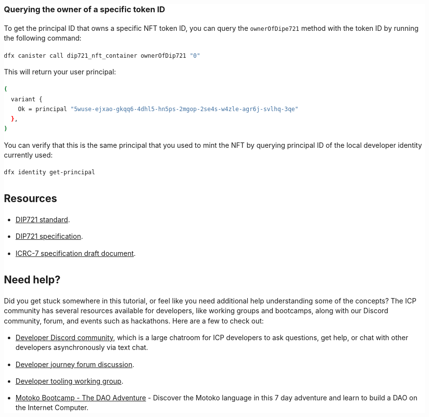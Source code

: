### Querying the owner of a specific token ID


To get the principal ID that owns a specific NFT token ID, you can query the `ownerOfDipe721` method with the token ID by running the following command:

```bash
dfx canister call dip721_nft_container ownerOfDip721 "0"
```

This will return your user principal:

```bash
(
  variant {
    Ok = principal "5wuse-ejxao-gkqq6-4dhl5-hn5ps-2mgop-2se4s-w4zle-agr6j-svlhq-3qe"
  },
)
```


You can verify that this is the same principal that you used to mint the NFT by querying principal ID of the local developer identity currently used:

```bash
dfx identity get-principal
```

## Resources

- [DIP721 standard](https://github.com/Psychedelic/DIP721).

- [DIP721 specification](https://github.com/Psychedelic/DIP721/blob/develop/spec.md).

- [ICRC-7 specification draft document](https://github.com/dfinity/ICRC/blob/icrc7-wg-draft/ICRCs/ICRC-7/ICRC-7.md).


## Need help?

Did you get stuck somewhere in this tutorial, or feel like you need additional help understanding some of the concepts? The ICP community has several resources available for developers, like working groups and bootcamps, along with our Discord community, forum, and events such as hackathons. Here are a few to check out:

- [Developer Discord community](https://discord.com/invite/cA7y6ezyE2), which is a large chatroom for ICP developers to ask questions, get help, or chat with other developers asynchronously via text chat. 

- [Developer journey forum discussion](https://forum.dfinity.org/t/developer-journey-feedback-and-discussion/23893).

- [Developer tooling working group](https://www.google.com/calendar/event?eid=MHY0cjBubmlnYXY1cTkzZzVzcmozb3ZjZm5fMjAyMzEwMDVUMTcwMDAwWiBjX2Nnb2VxOTE3cnBlYXA3dnNlM2lzMWhsMzEwQGc&ctz=Europe/Zurich).

- [Motoko Bootcamp - The DAO Adventure](https://github.com/motoko-bootcamp/dao-adventure) - Discover the Motoko language in this 7 day adventure and learn to build a DAO on the Internet Computer.
